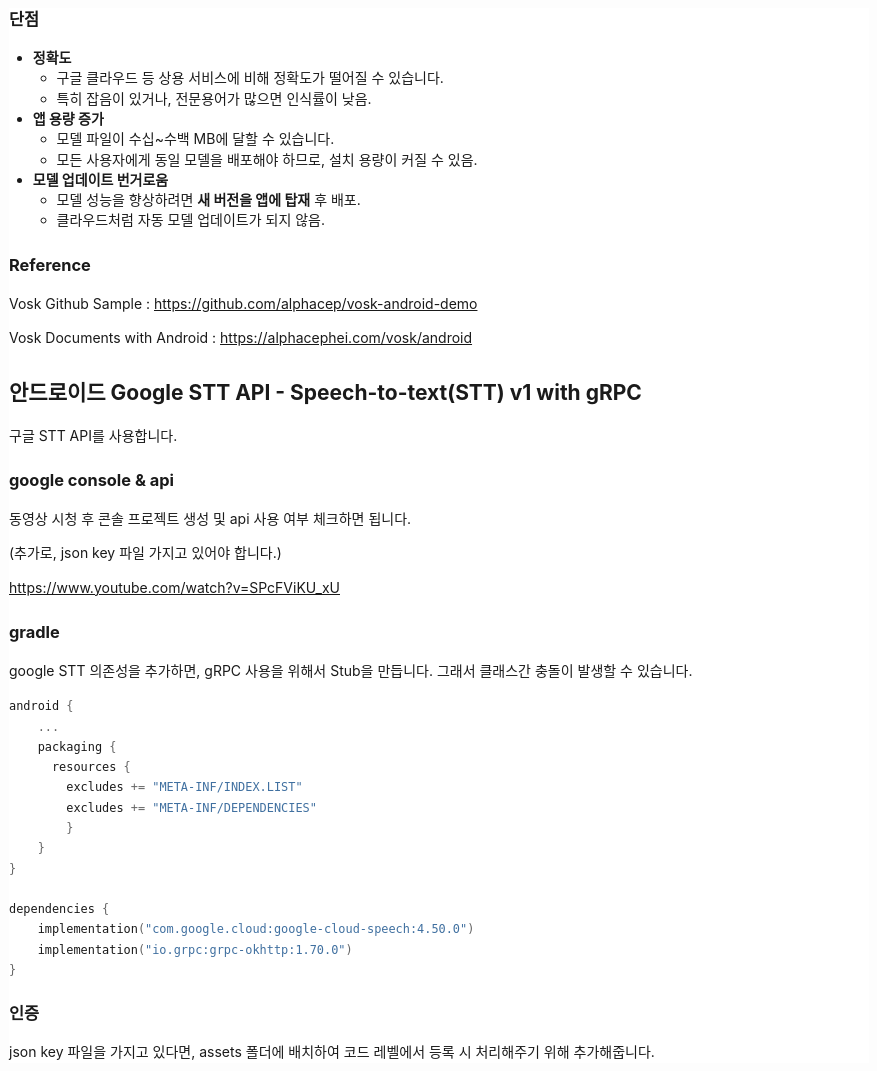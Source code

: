 ### **단점**

- **정확도**
    - 구글 클라우드 등 상용 서비스에 비해 정확도가 떨어질 수 있습니다.
    - 특히 잡음이 있거나, 전문용어가 많으면 인식률이 낮음.
- **앱 용량 증가**
    - 모델 파일이 수십~수백 MB에 달할 수 있습니다.
    - 모든 사용자에게 동일 모델을 배포해야 하므로, 설치 용량이 커질 수 있음.
- **모델 업데이트 번거로움**
    - 모델 성능을 향상하려면 **새 버전을 앱에 탑재** 후 배포.
    - 클라우드처럼 자동 모델 업데이트가 되지 않음.

### Reference

Vosk Github Sample : https://github.com/alphacep/vosk-android-demo

Vosk Documents with Android : https://alphacephei.com/vosk/android

## 안드로이드 Google STT API - Speech-to-text(STT) v1 with gRPC

구글 STT API를 사용합니다.

### google console & api

동영상 시청 후 콘솔 프로젝트 생성 및 api 사용 여부 체크하면 됩니다. 

(추가로, json key 파일 가지고 있어야 합니다.)

https://www.youtube.com/watch?v=SPcFViKU_xU

### gradle

google STT 의존성을 추가하면, gRPC 사용을 위해서 Stub을 만듭니다. 그래서 클래스간 충돌이 발생할 수 있습니다.

```kotlin
android {
	...
	packaging {
	  resources {
	    excludes += "META-INF/INDEX.LIST"
	    excludes += "META-INF/DEPENDENCIES"
		}
	}
}

dependencies {
	implementation("com.google.cloud:google-cloud-speech:4.50.0")
	implementation("io.grpc:grpc-okhttp:1.70.0")
}
```

### 인증

json key 파일을 가지고 있다면, assets 폴더에 배치하여 코드 레벨에서 등록 시 처리해주기 위해 추가해줍니다.
